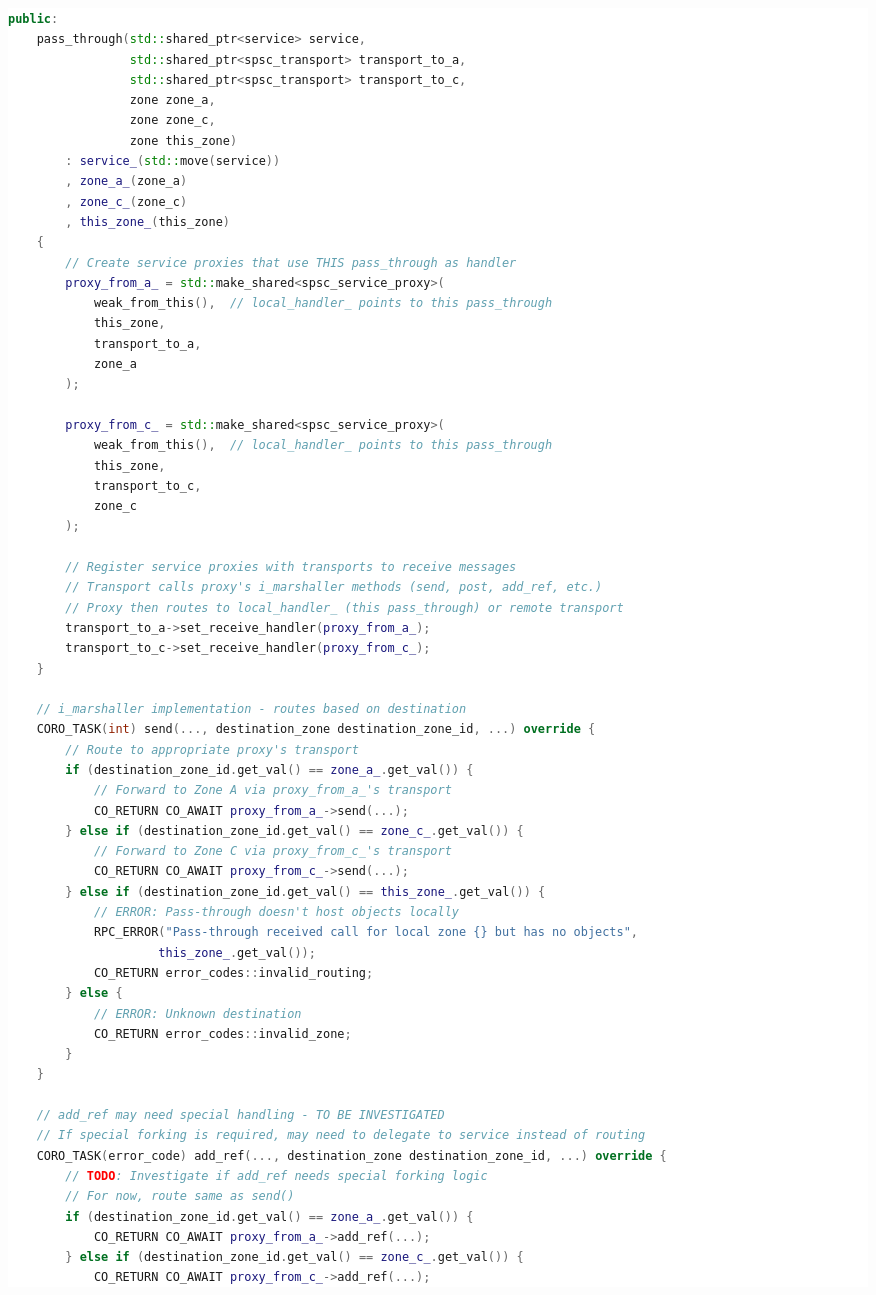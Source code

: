 ```cpp
public:
    pass_through(std::shared_ptr<service> service,
                 std::shared_ptr<spsc_transport> transport_to_a,
                 std::shared_ptr<spsc_transport> transport_to_c,
                 zone zone_a,
                 zone zone_c,
                 zone this_zone)
        : service_(std::move(service))
        , zone_a_(zone_a)
        , zone_c_(zone_c)
        , this_zone_(this_zone)
    {
        // Create service proxies that use THIS pass_through as handler
        proxy_from_a_ = std::make_shared<spsc_service_proxy>(
            weak_from_this(),  // local_handler_ points to this pass_through
            this_zone,
            transport_to_a,
            zone_a
        );

        proxy_from_c_ = std::make_shared<spsc_service_proxy>(
            weak_from_this(),  // local_handler_ points to this pass_through
            this_zone,
            transport_to_c,
            zone_c
        );

        // Register service proxies with transports to receive messages
        // Transport calls proxy's i_marshaller methods (send, post, add_ref, etc.)
        // Proxy then routes to local_handler_ (this pass_through) or remote transport
        transport_to_a->set_receive_handler(proxy_from_a_);
        transport_to_c->set_receive_handler(proxy_from_c_);
    }

    // i_marshaller implementation - routes based on destination
    CORO_TASK(int) send(..., destination_zone destination_zone_id, ...) override {
        // Route to appropriate proxy's transport
        if (destination_zone_id.get_val() == zone_a_.get_val()) {
            // Forward to Zone A via proxy_from_a_'s transport
            CO_RETURN CO_AWAIT proxy_from_a_->send(...);
        } else if (destination_zone_id.get_val() == zone_c_.get_val()) {
            // Forward to Zone C via proxy_from_c_'s transport
            CO_RETURN CO_AWAIT proxy_from_c_->send(...);
        } else if (destination_zone_id.get_val() == this_zone_.get_val()) {
            // ERROR: Pass-through doesn't host objects locally
            RPC_ERROR("Pass-through received call for local zone {} but has no objects",
                     this_zone_.get_val());
            CO_RETURN error_codes::invalid_routing;
        } else {
            // ERROR: Unknown destination
            CO_RETURN error_codes::invalid_zone;
        }
    }

    // add_ref may need special handling - TO BE INVESTIGATED
    // If special forking is required, may need to delegate to service instead of routing
    CORO_TASK(error_code) add_ref(..., destination_zone destination_zone_id, ...) override {
        // TODO: Investigate if add_ref needs special forking logic
        // For now, route same as send()
        if (destination_zone_id.get_val() == zone_a_.get_val()) {
            CO_RETURN CO_AWAIT proxy_from_a_->add_ref(...);
        } else if (destination_zone_id.get_val() == zone_c_.get_val()) {
            CO_RETURN CO_AWAIT proxy_from_c_->add_ref(...);
```